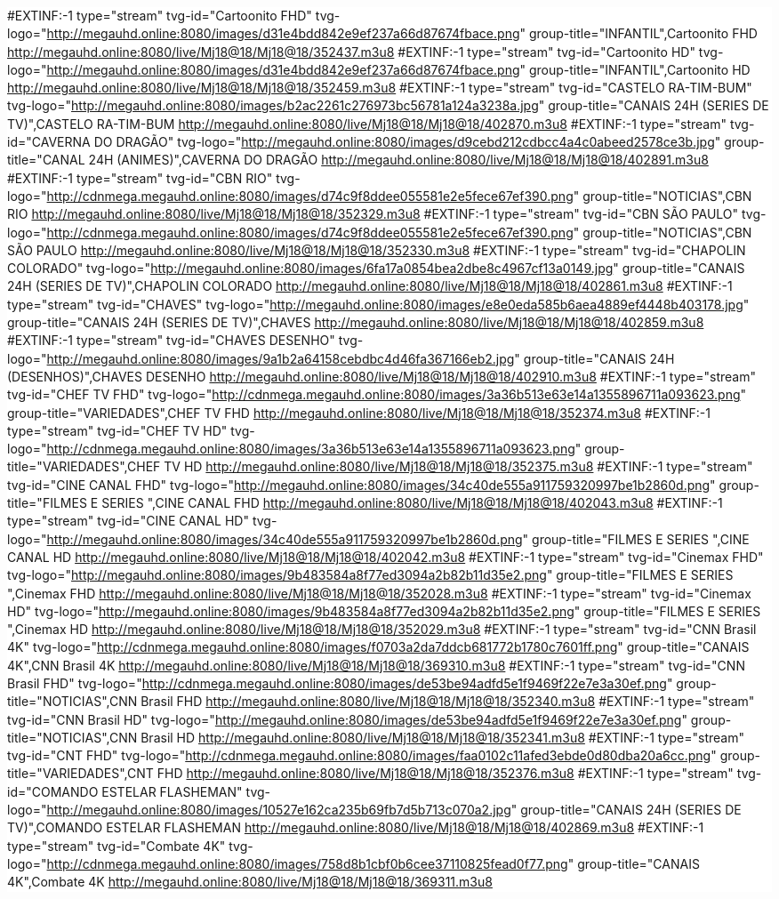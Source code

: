 #EXTINF:-1 type="stream" tvg-id="Cartoonito FHD" tvg-logo="http://megauhd.online:8080/images/d31e4bdd842e9ef237a66d87674fbace.png" group-title="INFANTIL",Cartoonito FHD
http://megauhd.online:8080/live/Mj18@18/Mj18@18/352437.m3u8
#EXTINF:-1 type="stream" tvg-id="Cartoonito HD" tvg-logo="http://megauhd.online:8080/images/d31e4bdd842e9ef237a66d87674fbace.png" group-title="INFANTIL",Cartoonito HD
http://megauhd.online:8080/live/Mj18@18/Mj18@18/352459.m3u8
#EXTINF:-1 type="stream" tvg-id="CASTELO RA-TIM-BUM" tvg-logo="http://megauhd.online:8080/images/b2ac2261c276973bc56781a124a3238a.jpg" group-title="CANAIS 24H (SERIES DE TV)",CASTELO RA-TIM-BUM
http://megauhd.online:8080/live/Mj18@18/Mj18@18/402870.m3u8
#EXTINF:-1 type="stream" tvg-id="CAVERNA DO DRAGÃO" tvg-logo="http://megauhd.online:8080/images/d9cebd212cdbcc4a4c0abeed2578ce3b.jpg" group-title="CANAL 24H (ANIMES)",CAVERNA DO DRAGÃO
http://megauhd.online:8080/live/Mj18@18/Mj18@18/402891.m3u8
#EXTINF:-1 type="stream" tvg-id="CBN RIO" tvg-logo="http://cdnmega.megauhd.online:8080/images/d74c9f8ddee055581e2e5fece67ef390.png" group-title="NOTICIAS",CBN RIO
http://megauhd.online:8080/live/Mj18@18/Mj18@18/352329.m3u8
#EXTINF:-1 type="stream" tvg-id="CBN SÃO PAULO" tvg-logo="http://cdnmega.megauhd.online:8080/images/d74c9f8ddee055581e2e5fece67ef390.png" group-title="NOTICIAS",CBN SÃO PAULO
http://megauhd.online:8080/live/Mj18@18/Mj18@18/352330.m3u8
#EXTINF:-1 type="stream" tvg-id="CHAPOLIN COLORADO" tvg-logo="http://megauhd.online:8080/images/6fa17a0854bea2dbe8c4967cf13a0149.jpg" group-title="CANAIS 24H (SERIES DE TV)",CHAPOLIN COLORADO
http://megauhd.online:8080/live/Mj18@18/Mj18@18/402861.m3u8
#EXTINF:-1 type="stream" tvg-id="CHAVES" tvg-logo="http://megauhd.online:8080/images/e8e0eda585b6aea4889ef4448b403178.jpg" group-title="CANAIS 24H (SERIES DE TV)",CHAVES
http://megauhd.online:8080/live/Mj18@18/Mj18@18/402859.m3u8
#EXTINF:-1 type="stream" tvg-id="CHAVES DESENHO" tvg-logo="http://megauhd.online:8080/images/9a1b2a64158cebdbc4d46fa367166eb2.jpg" group-title="CANAIS 24H (DESENHOS)",CHAVES DESENHO
http://megauhd.online:8080/live/Mj18@18/Mj18@18/402910.m3u8
#EXTINF:-1 type="stream" tvg-id="CHEF TV FHD" tvg-logo="http://cdnmega.megauhd.online:8080/images/3a36b513e63e14a1355896711a093623.png" group-title="VARIEDADES",CHEF TV FHD
http://megauhd.online:8080/live/Mj18@18/Mj18@18/352374.m3u8
#EXTINF:-1 type="stream" tvg-id="CHEF TV HD" tvg-logo="http://cdnmega.megauhd.online:8080/images/3a36b513e63e14a1355896711a093623.png" group-title="VARIEDADES",CHEF TV HD
http://megauhd.online:8080/live/Mj18@18/Mj18@18/352375.m3u8
#EXTINF:-1 type="stream" tvg-id="CINE CANAL FHD" tvg-logo="http://megauhd.online:8080/images/34c40de555a911759320997be1b2860d.png" group-title="FILMES E SERIES ",CINE CANAL FHD
http://megauhd.online:8080/live/Mj18@18/Mj18@18/402043.m3u8
#EXTINF:-1 type="stream" tvg-id="CINE CANAL HD" tvg-logo="http://megauhd.online:8080/images/34c40de555a911759320997be1b2860d.png" group-title="FILMES E SERIES ",CINE CANAL HD
http://megauhd.online:8080/live/Mj18@18/Mj18@18/402042.m3u8
#EXTINF:-1 type="stream" tvg-id="Cinemax FHD" tvg-logo="http://megauhd.online:8080/images/9b483584a8f77ed3094a2b82b11d35e2.png" group-title="FILMES E SERIES ",Cinemax FHD
http://megauhd.online:8080/live/Mj18@18/Mj18@18/352028.m3u8
#EXTINF:-1 type="stream" tvg-id="Cinemax HD" tvg-logo="http://megauhd.online:8080/images/9b483584a8f77ed3094a2b82b11d35e2.png" group-title="FILMES E SERIES ",Cinemax HD
http://megauhd.online:8080/live/Mj18@18/Mj18@18/352029.m3u8
#EXTINF:-1 type="stream" tvg-id="CNN Brasil 4K" tvg-logo="http://cdnmega.megauhd.online:8080/images/f0703a2da7ddcb681772b1780c7601ff.png" group-title="CANAIS 4K",CNN Brasil 4K
http://megauhd.online:8080/live/Mj18@18/Mj18@18/369310.m3u8
#EXTINF:-1 type="stream" tvg-id="CNN Brasil FHD" tvg-logo="http://cdnmega.megauhd.online:8080/images/de53be94adfd5e1f9469f22e7e3a30ef.png" group-title="NOTICIAS",CNN Brasil FHD
http://megauhd.online:8080/live/Mj18@18/Mj18@18/352340.m3u8
#EXTINF:-1 type="stream" tvg-id="CNN Brasil HD" tvg-logo="http://megauhd.online:8080/images/de53be94adfd5e1f9469f22e7e3a30ef.png" group-title="NOTICIAS",CNN Brasil HD
http://megauhd.online:8080/live/Mj18@18/Mj18@18/352341.m3u8
#EXTINF:-1 type="stream" tvg-id="CNT FHD" tvg-logo="http://cdnmega.megauhd.online:8080/images/faa0102c11afed3ebde0d80dba20a6cc.png" group-title="VARIEDADES",CNT FHD
http://megauhd.online:8080/live/Mj18@18/Mj18@18/352376.m3u8
#EXTINF:-1 type="stream" tvg-id="COMANDO ESTELAR FLASHEMAN" tvg-logo="http://megauhd.online:8080/images/10527e162ca235b69fb7d5b713c070a2.jpg" group-title="CANAIS 24H (SERIES DE TV)",COMANDO ESTELAR FLASHEMAN
http://megauhd.online:8080/live/Mj18@18/Mj18@18/402869.m3u8
#EXTINF:-1 type="stream" tvg-id="Combate 4K" tvg-logo="http://cdnmega.megauhd.online:8080/images/758d8b1cbf0b6cee37110825fead0f77.png" group-title="CANAIS 4K",Combate 4K
http://megauhd.online:8080/live/Mj18@18/Mj18@18/369311.m3u8